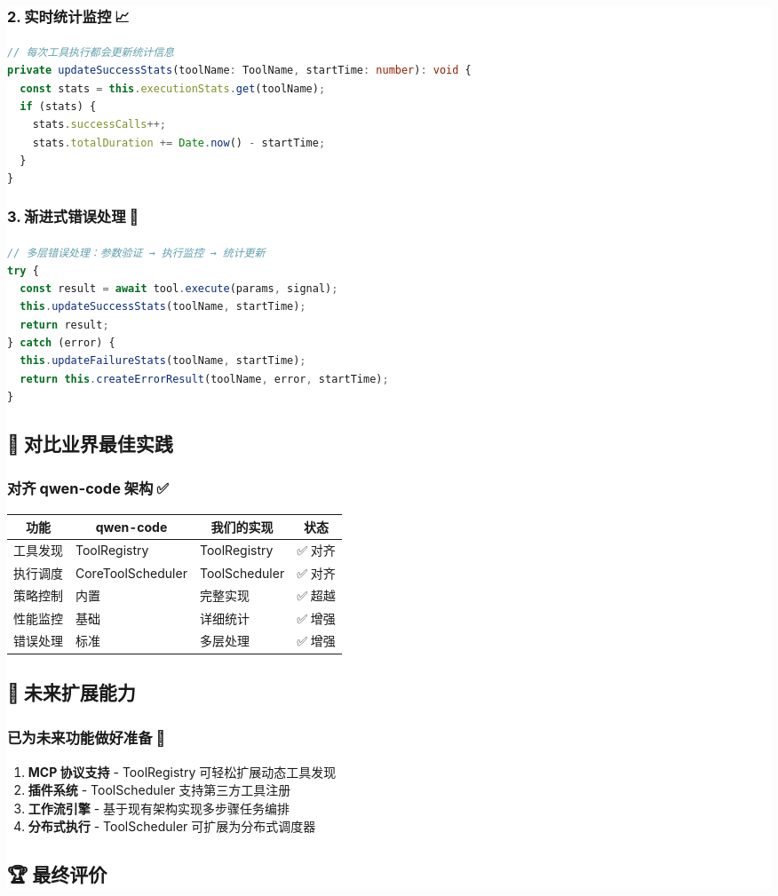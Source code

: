 ### 2. **实时统计监控** 📈
```typescript
// 每次工具执行都会更新统计信息
private updateSuccessStats(toolName: ToolName, startTime: number): void {
  const stats = this.executionStats.get(toolName);
  if (stats) {
    stats.successCalls++;
    stats.totalDuration += Date.now() - startTime;
  }
}
```

### 3. **渐进式错误处理** 🔄
```typescript
// 多层错误处理：参数验证 → 执行监控 → 统计更新
try {
  const result = await tool.execute(params, signal);
  this.updateSuccessStats(toolName, startTime);
  return result;
} catch (error) {
  this.updateFailureStats(toolName, startTime);
  return this.createErrorResult(toolName, error, startTime);
}
```

## 🎯 **对比业界最佳实践**

### **对齐 qwen-code 架构** ✅
| 功能 | qwen-code | 我们的实现 | 状态 |
|------|-----------|------------|------|
| 工具发现 | ToolRegistry | ToolRegistry | ✅ 对齐 |
| 执行调度 | CoreToolScheduler | ToolScheduler | ✅ 对齐 |
| 策略控制 | 内置 | 完整实现 | ✅ 超越 |
| 性能监控 | 基础 | 详细统计 | ✅ 增强 |
| 错误处理 | 标准 | 多层处理 | ✅ 增强 |

## 🌟 **未来扩展能力**

### **已为未来功能做好准备** 🚀

1. **MCP 协议支持** - ToolRegistry 可轻松扩展动态工具发现
2. **插件系统** - ToolScheduler 支持第三方工具注册
3. **工作流引擎** - 基于现有架构实现多步骤任务编排
4. **分布式执行** - ToolScheduler 可扩展为分布式调度器

## 🏆 **最终评价**
